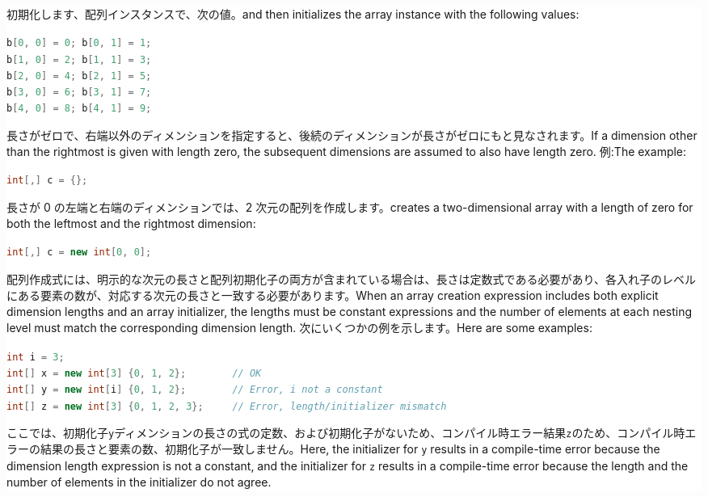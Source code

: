 ```csharp
```
<span data-ttu-id="7c83d-186">初期化します、配列インスタンスで、次の値。</span><span class="sxs-lookup"><span data-stu-id="7c83d-186">and then initializes the array instance with the following values:</span></span>
```csharp
b[0, 0] = 0; b[0, 1] = 1;
b[1, 0] = 2; b[1, 1] = 3;
b[2, 0] = 4; b[2, 1] = 5;
b[3, 0] = 6; b[3, 1] = 7;
b[4, 0] = 8; b[4, 1] = 9;
```

<span data-ttu-id="7c83d-187">長さがゼロで、右端以外のディメンションを指定すると、後続のディメンションが長さがゼロにもと見なされます。</span><span class="sxs-lookup"><span data-stu-id="7c83d-187">If a dimension other than the rightmost is given with length zero, the subsequent dimensions are assumed to also have length zero.</span></span> <span data-ttu-id="7c83d-188">例:</span><span class="sxs-lookup"><span data-stu-id="7c83d-188">The example:</span></span>
```csharp
int[,] c = {};
```
<span data-ttu-id="7c83d-189">長さが 0 の左端と右端のディメンションでは、2 次元の配列を作成します。</span><span class="sxs-lookup"><span data-stu-id="7c83d-189">creates a two-dimensional array with a length of zero for both the leftmost and the rightmost dimension:</span></span>
```csharp
int[,] c = new int[0, 0];
```

<span data-ttu-id="7c83d-190">配列作成式には、明示的な次元の長さと配列初期化子の両方が含まれている場合は、長さは定数式である必要があり、各入れ子のレベルにある要素の数が、対応する次元の長さと一致する必要があります。</span><span class="sxs-lookup"><span data-stu-id="7c83d-190">When an array creation expression includes both explicit dimension lengths and an array initializer, the lengths must be constant expressions and the number of elements at each nesting level must match the corresponding dimension length.</span></span> <span data-ttu-id="7c83d-191">次にいくつかの例を示します。</span><span class="sxs-lookup"><span data-stu-id="7c83d-191">Here are some examples:</span></span>
```csharp
int i = 3;
int[] x = new int[3] {0, 1, 2};        // OK
int[] y = new int[i] {0, 1, 2};        // Error, i not a constant
int[] z = new int[3] {0, 1, 2, 3};     // Error, length/initializer mismatch
```

<span data-ttu-id="7c83d-192">ここでは、初期化子`y`ディメンションの長さの式の定数、および初期化子がないため、コンパイル時エラー結果`z`のため、コンパイル時エラーの結果の長さと要素の数、初期化子が一致しません。</span><span class="sxs-lookup"><span data-stu-id="7c83d-192">Here, the initializer for `y` results in a compile-time error because the dimension length expression is not a constant, and the initializer for `z` results in a compile-time error because the length and the number of elements in the initializer do not agree.</span></span>
